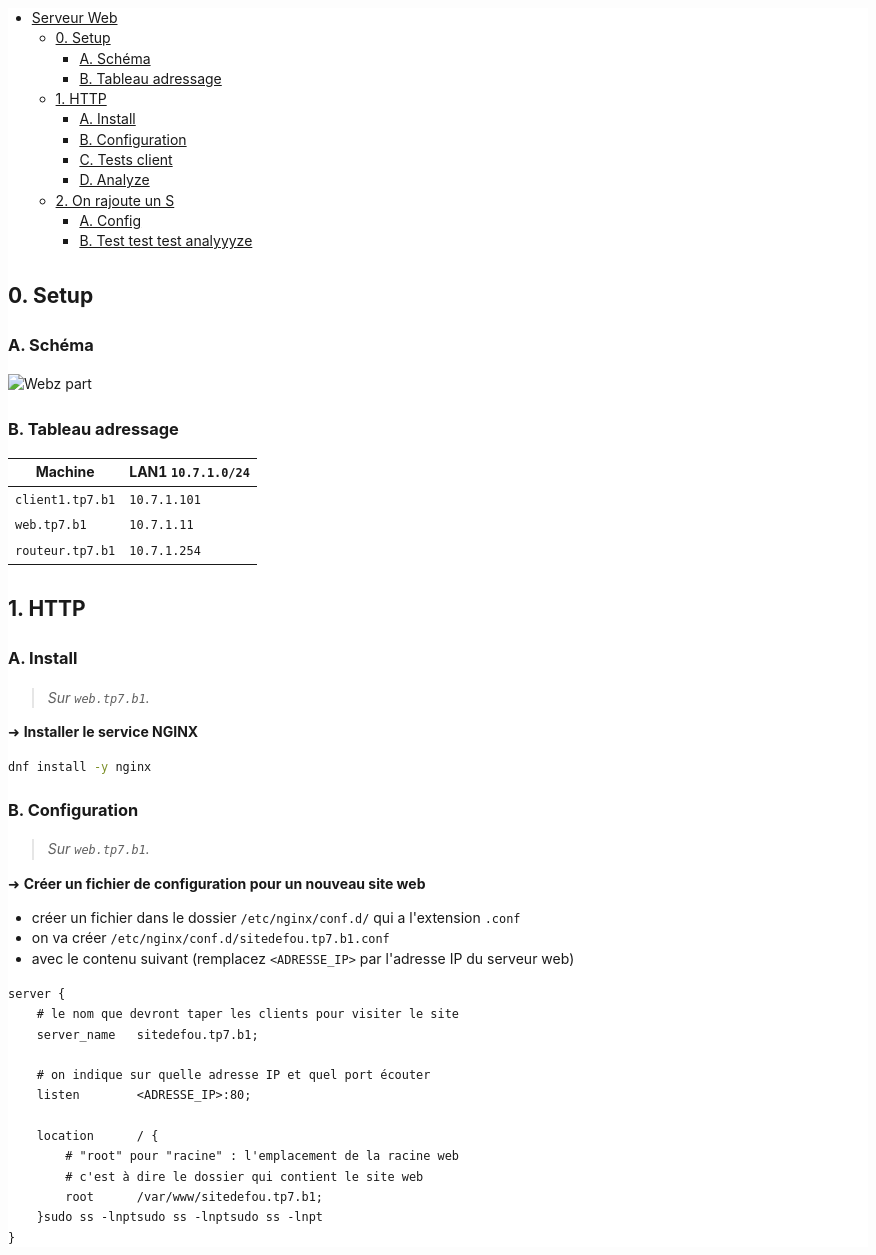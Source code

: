 - [Serveur Web](#serveur-web)
  - [0. Setup](#0-setup)
    - [A. Schéma](#a-schéma)
    - [B. Tableau adressage](#b-tableau-adressage)
  - [1. HTTP](#1-http)
    - [A. Install](#a-install)
    - [B. Configuration](#b-configuration)
    - [C. Tests client](#c-tests-client)
    - [D. Analyze](#d-analyze)
  - [2. On rajoute un S](#2-on-rajoute-un-s)
    - [A. Config](#a-config)
    - [B. Test test test analyyyze](#b-test-test-test-analyyyze)

## 0. Setup

### A. Schéma

![Webz part](./img/part_web.svg)

### B. Tableau adressage

| Machine          | LAN1 `10.7.1.0/24` |
|------------------|--------------------|
| `client1.tp7.b1` | `10.7.1.101`       |
| `web.tp7.b1`     | `10.7.1.11`        |
| `routeur.tp7.b1` | `10.7.1.254`       |

## 1. HTTP

### A. Install

> *Sur `web.tp7.b1`.*

➜ **Installer le service NGINX**

```bash
dnf install -y nginx
```

### B. Configuration

> *Sur `web.tp7.b1`.*

➜ **Créer un fichier de configuration pour un nouveau site web**

- créer un fichier dans le dossier `/etc/nginx/conf.d/` qui a l'extension `.conf`
- on va créer `/etc/nginx/conf.d/sitedefou.tp7.b1.conf`
- avec le contenu suivant (remplacez `<ADRESSE_IP>` par l'adresse IP du serveur web)

```nginx
server {
    # le nom que devront taper les clients pour visiter le site
    server_name   sitedefou.tp7.b1;

    # on indique sur quelle adresse IP et quel port écouter
    listen        <ADRESSE_IP>:80;

    location      / {
        # "root" pour "racine" : l'emplacement de la racine web
        # c'est à dire le dossier qui contient le site web
        root      /var/www/sitedefou.tp7.b1;
    }sudo ss -lnptsudo ss -lnptsudo ss -lnpt
}
```